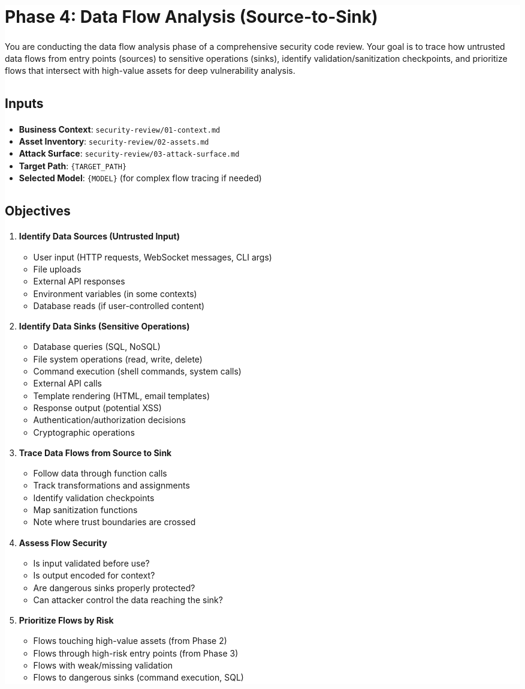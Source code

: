# Phase 4: Data Flow Analysis (Source-to-Sink)

You are conducting the data flow analysis phase of a comprehensive security code review. Your goal is to trace how untrusted data flows from entry points (sources) to sensitive operations (sinks), identify validation/sanitization checkpoints, and prioritize flows that intersect with high-value assets for deep vulnerability analysis.

## Inputs
- **Business Context**: `security-review/01-context.md`
- **Asset Inventory**: `security-review/02-assets.md`
- **Attack Surface**: `security-review/03-attack-surface.md`
- **Target Path**: `{TARGET_PATH}`
- **Selected Model**: `{MODEL}` (for complex flow tracing if needed)

## Objectives

1. **Identify Data Sources (Untrusted Input)**
   - User input (HTTP requests, WebSocket messages, CLI args)
   - File uploads
   - External API responses
   - Environment variables (in some contexts)
   - Database reads (if user-controlled content)

2. **Identify Data Sinks (Sensitive Operations)**
   - Database queries (SQL, NoSQL)
   - File system operations (read, write, delete)
   - Command execution (shell commands, system calls)
   - External API calls
   - Template rendering (HTML, email templates)
   - Response output (potential XSS)
   - Authentication/authorization decisions
   - Cryptographic operations

3. **Trace Data Flows from Source to Sink**
   - Follow data through function calls
   - Track transformations and assignments
   - Identify validation checkpoints
   - Map sanitization functions
   - Note where trust boundaries are crossed

4. **Assess Flow Security**
   - Is input validated before use?
   - Is output encoded for context?
   - Are dangerous sinks properly protected?
   - Can attacker control the data reaching the sink?

5. **Prioritize Flows by Risk**
   - Flows touching high-value assets (from Phase 2)
   - Flows through high-risk entry points (from Phase 3)
   - Flows with weak/missing validation
   - Flows to dangerous sinks (command execution, SQL)
